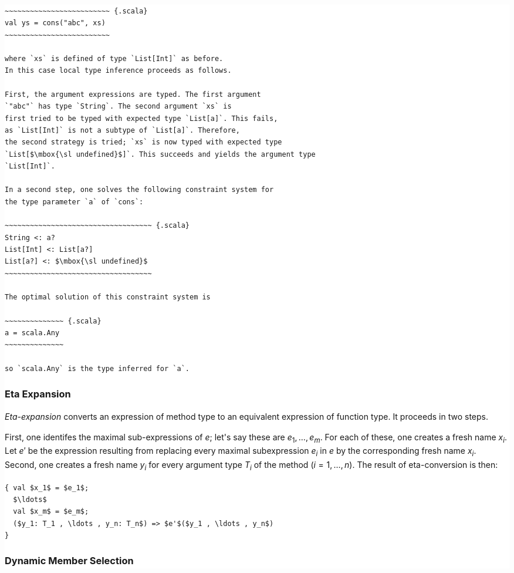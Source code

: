     ~~~~~~~~~~~~~~~~~~~~~~~~~ {.scala}
    val ys = cons("abc", xs)
    ~~~~~~~~~~~~~~~~~~~~~~~~~

    where `xs` is defined of type `List[Int]` as before.
    In this case local type inference proceeds as follows.

    First, the argument expressions are typed. The first argument
    `"abc"` has type `String`. The second argument `xs` is
    first tried to be typed with expected type `List[a]`. This fails,
    as `List[Int]` is not a subtype of `List[a]`. Therefore, 
    the second strategy is tried; `xs` is now typed with expected type
    `List[$\mbox{\sl undefined}$]`. This succeeds and yields the argument type
    `List[Int]`.

    In a second step, one solves the following constraint system for
    the type parameter `a` of `cons`:

    ~~~~~~~~~~~~~~~~~~~~~~~~~~~~~~~~~~~ {.scala}
    String <: a?
    List[Int] <: List[a?]
    List[a?] <: $\mbox{\sl undefined}$
    ~~~~~~~~~~~~~~~~~~~~~~~~~~~~~~~~~~~

    The optimal solution of this constraint system is

    ~~~~~~~~~~~~~~ {.scala}
    a = scala.Any 
    ~~~~~~~~~~~~~~

    so `scala.Any` is the type inferred for `a`.


### Eta Expansion

_Eta-expansion_ converts an expression of method type to an
equivalent expression of function type. It proceeds in two steps.

First, one identifes the maximal sub-expressions of $e$; let's
say these are $e_1 , \ldots , e_m$. For each of these, one creates a
fresh name $x_i$. Let $e'$ be the expression resulting from
replacing every maximal subexpression $e_i$ in $e$ by the
corresponding fresh name $x_i$. Second, one creates a fresh name $y_i$
for every argument type $T_i$ of the method ($i = 1 , \ldots ,
n$). The result of eta-conversion is then:

~~~~~~~~~~~~~~~~~~~~~~~~~~~~~~~~~~~~~~~~~~~~~~~~~~~~~~~~~~~~~~~~~ {.scala}
{ val $x_1$ = $e_1$; 
  $\ldots$ 
  val $x_m$ = $e_m$; 
  ($y_1: T_1 , \ldots , y_n: T_n$) => $e'$($y_1 , \ldots , y_n$) 
}
~~~~~~~~~~~~~~~~~~~~~~~~~~~~~~~~~~~~~~~~~~~~~~~~~~~~~~~~~~~~~~~~~

### Dynamic Member Selection
